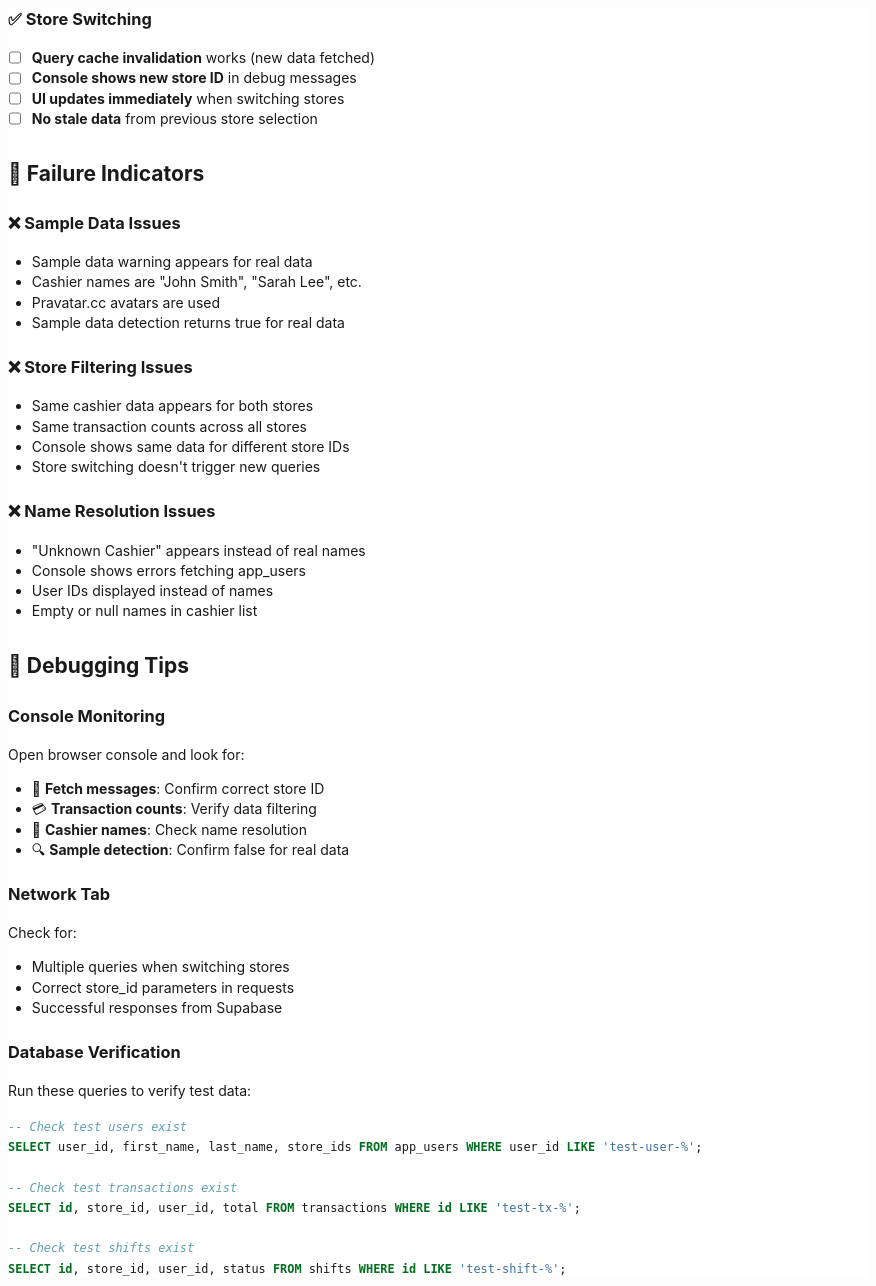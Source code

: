 ### ✅ Store Switching
- [ ] **Query cache invalidation** works (new data fetched)
- [ ] **Console shows new store ID** in debug messages
- [ ] **UI updates immediately** when switching stores
- [ ] **No stale data** from previous store selection

## 🚨 Failure Indicators

### ❌ Sample Data Issues
- Sample data warning appears for real data
- Cashier names are "John Smith", "Sarah Lee", etc.
- Pravatar.cc avatars are used
- Sample data detection returns true for real data

### ❌ Store Filtering Issues
- Same cashier data appears for both stores
- Same transaction counts across all stores
- Console shows same data for different store IDs
- Store switching doesn't trigger new queries

### ❌ Name Resolution Issues
- "Unknown Cashier" appears instead of real names
- Console shows errors fetching app_users
- User IDs displayed instead of names
- Empty or null names in cashier list

## 🔧 Debugging Tips

### Console Monitoring
Open browser console and look for:
- 🔄 **Fetch messages**: Confirm correct store ID
- 💳 **Transaction counts**: Verify data filtering
- 👥 **Cashier names**: Check name resolution
- 🔍 **Sample detection**: Confirm false for real data

### Network Tab
Check for:
- Multiple queries when switching stores
- Correct store_id parameters in requests
- Successful responses from Supabase

### Database Verification
Run these queries to verify test data:
```sql
-- Check test users exist
SELECT user_id, first_name, last_name, store_ids FROM app_users WHERE user_id LIKE 'test-user-%';

-- Check test transactions exist  
SELECT id, store_id, user_id, total FROM transactions WHERE id LIKE 'test-tx-%';

-- Check test shifts exist
SELECT id, store_id, user_id, status FROM shifts WHERE id LIKE 'test-shift-%';
```
